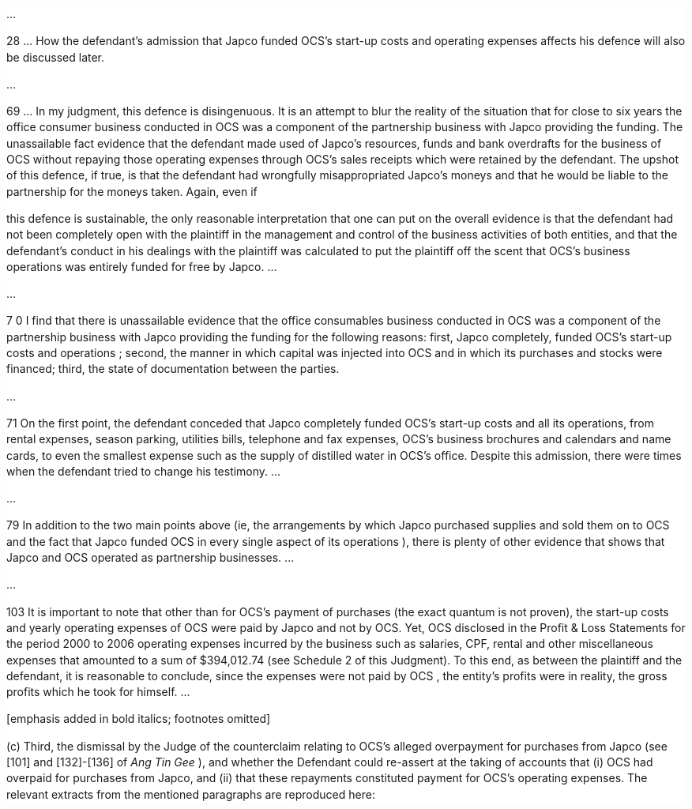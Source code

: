  ... 

 28 ... How the defendant’s admission that Japco funded OCS’s start-up costs and operating expenses affects his defence will also be discussed later. 

 ... 

 69 ... In my judgment, this defence is disingenuous. It is an attempt to blur the reality of the situation that for close to six years the office consumer business conducted in OCS was a component of the partnership business with Japco providing the funding. The unassailable fact evidence that the defendant made used of Japco’s resources, funds and bank overdrafts for the business of OCS without repaying those operating expenses through OCS’s sales receipts which were retained by the defendant. The upshot of this defence, if true, is that the defendant had wrongfully misappropriated Japco’s moneys and that he would be liable to the partnership for the moneys taken. Again, even if 


 this defence is sustainable, the only reasonable interpretation that one can put on the overall evidence is that the defendant had not been completely open with the plaintiff in the management and control of the business activities of both entities, and that the defendant’s conduct in his dealings with the plaintiff was calculated to put the plaintiff off the scent that OCS’s business operations was entirely funded for free by Japco. ... 

 ... 

 7 0 I find that there is unassailable evidence that the office consumables business conducted in OCS was a component of the partnership business with Japco providing the funding for the following reasons: first, Japco completely, funded OCS’s start-up costs and operations ; second, the manner in which capital was injected into OCS and in which its purchases and stocks were financed; third, the state of documentation between the parties. 

 ... 

 71 On the first point, the defendant conceded that Japco completely funded OCS’s start-up costs and all its operations, from rental expenses, season parking, utilities bills, telephone and fax expenses, OCS’s business brochures and calendars and name cards, to even the smallest expense such as the supply of distilled water in OCS’s office. Despite this admission, there were times when the defendant tried to change his testimony. ... 

 ... 

 79 In addition to the two main points above (ie, the arrangements by which Japco purchased supplies and sold them on to OCS and the fact that Japco funded OCS in every single aspect of its operations ), there is plenty of other evidence that shows that Japco and OCS operated as partnership businesses. ... 

 ... 

 103 It is important to note that other than for OCS’s payment of purchases (the exact quantum is not proven), the start-up costs and yearly operating expenses of OCS were paid by Japco and not by OCS. Yet, OCS disclosed in the Profit & Loss Statements for the period 2000 to 2006 operating expenses incurred by the business such as salaries, CPF, rental and other miscellaneous expenses that amounted to a sum of $394,012.74 (see Schedule 2 of this Judgment). To this end, as between the plaintiff and the defendant, it is reasonable to conclude, since the expenses were not paid by OCS , the entity’s profits were in reality, the gross profits which he took for himself. ... 

 [emphasis added in bold italics; footnotes omitted] 

(c) Third, the dismissal by the Judge of the counterclaim relating to OCS’s alleged overpayment for purchases from Japco (see [101] and [132]-[136] of _Ang Tin Gee_ ), and whether the Defendant could re-assert at the taking of accounts that (i) OCS had overpaid for purchases from Japco, and (ii) that these repayments constituted payment for OCS’s operating expenses. The relevant extracts from the mentioned paragraphs are reproduced here: 
